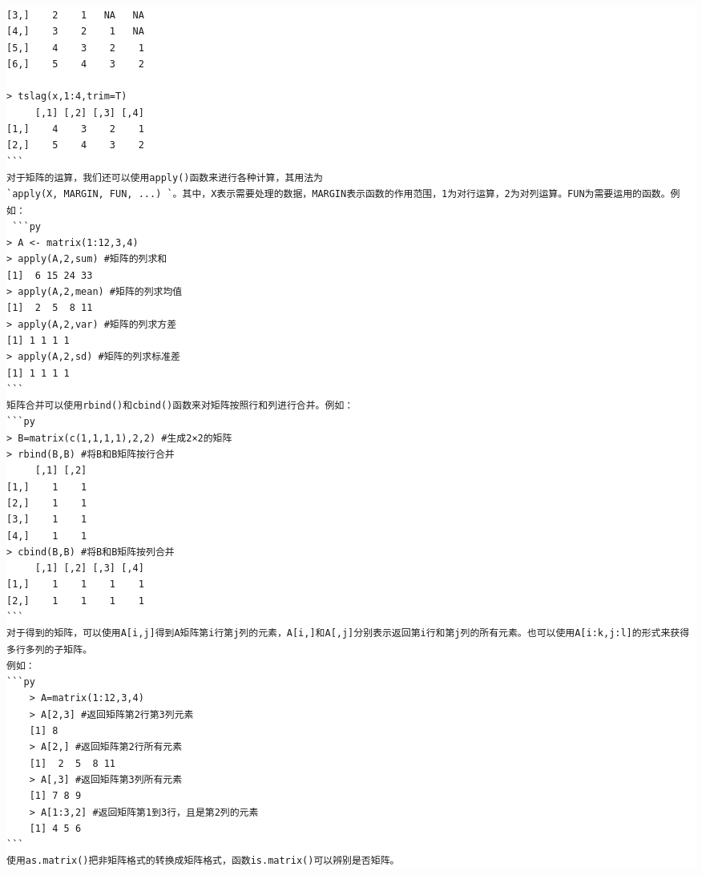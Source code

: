 	[3,]    2    1   NA   NA
	[4,]    3    2    1   NA
	[5,]    4    3    2    1
	[6,]    5    4    3    2
	
	> tslag(x,1:4,trim=T)
	     [,1] [,2] [,3] [,4]
	[1,]    4    3    2    1
	[2,]    5    4    3    2
	```
	对于矩阵的运算，我们还可以使用apply()函数来进行各种计算，其用法为
	`apply(X, MARGIN, FUN, ...) `。其中，X表示需要处理的数据，MARGIN表示函数的作用范围，1为对行运算，2为对列运算。FUN为需要运用的函数。例如：
	 ```py
	> A <- matrix(1:12,3,4)
	> apply(A,2,sum) #矩阵的列求和
	[1]  6 15 24 33
	> apply(A,2,mean) #矩阵的列求均值
	[1]  2  5  8 11
	> apply(A,2,var) #矩阵的列求方差
	[1] 1 1 1 1
	> apply(A,2,sd) #矩阵的列求标准差
	[1] 1 1 1 1
	```
	矩阵合并可以使用rbind()和cbind()函数来对矩阵按照行和列进行合并。例如：
	```py
	> B=matrix(c(1,1,1,1),2,2) #生成2×2的矩阵
	> rbind(B,B) #将B和B矩阵按行合并
	     [,1] [,2]
	[1,]    1    1
	[2,]    1    1
	[3,]    1    1
	[4,]    1    1
	> cbind(B,B) #将B和B矩阵按列合并
	     [,1] [,2] [,3] [,4]
	[1,]    1    1    1    1
	[2,]    1    1    1    1
	```
	对于得到的矩阵，可以使用A[i,j]得到A矩阵第i行第j列的元素，A[i,]和A[,j]分别表示返回第i行和第j列的所有元素。也可以使用A[i:k,j:l]的形式来获得多行多列的子矩阵。
	例如：
	```py
		> A=matrix(1:12,3,4)
		> A[2,3] #返回矩阵第2行第3列元素
		[1] 8
		> A[2,] #返回矩阵第2行所有元素
		[1]  2  5  8 11
		> A[,3] #返回矩阵第3列所有元素
		[1] 7 8 9
		> A[1:3,2] #返回矩阵第1到3行，且是第2列的元素
		[1] 4 5 6
	```
	使用as.matrix()把非矩阵格式的转换成矩阵格式，函数is.matrix()可以辨别是否矩阵。
